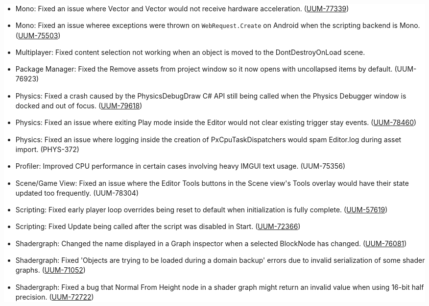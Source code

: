 - Mono: Fixed an issue where Vector and Vector would not receive hardware acceleration.
    ([UUM-77339](https://issuetracker.unity3d.com/issues/vector-and-vector-do-not-receive-hardware-acceleration))

- Mono: Fixed an issue wheree exceptions were thrown on `WebRequest.Create` on Android when the scripting backend is Mono.
    ([UUM-75503](https://issuetracker.unity3d.com/issues/android-webrequest-dot-create-causes-an-exception-when-mono-is-used))

- Multiplayer: Fixed content selection not working when an object is moved to the DontDestroyOnLoad scene.

- Package Manager: Fixed the Remove assets from project window so it now opens with uncollapsed items by default.
    (UUM-76923)

- Physics: Fixed a crash caused by the PhysicsDebugDraw C\# API still being called when the Physics Debugger window is docked and out of focus.
    ([UUM-79618](https://issuetracker.unity3d.com/issues/crash-on-physicsdebugdraw-selectfiltering-update-when-entering-play-mode-with-physics-debug-window-docked-and-unfocused))

- Physics: Fixed an issue where exiting Play mode inside the Editor would not clear existing trigger stay events.
    ([UUM-78460](https://issuetracker.unity3d.com/issues/ontriggerstay-is-called-indefinitely-after-first-time-it-is-triggered-when-there-is-no-gameobject-inside-the-trigger))

- Physics: Fixed an issue where logging inside the creation of PxCpuTaskDispatchers would spam Editor.log during asset import.
    (PHYS-372)

- Profiler: Improved CPU performance in certain cases involving heavy IMGUI text usage.
    (UUM-75356)

- Scene/Game View: Fixed an issue where the Editor Tools buttons in the Scene view's Tools overlay would have their state updated too frequently.
    (UUM-78304)

- Scripting: Fixed early player loop overrides being reset to default when initialization is fully complete.
    ([UUM-57619](https://issuetracker.unity3d.com/issues/playerloop-dot-setplayerloop-function-is-ignored-when-playing-game-in-player))

- Scripting: Fixed Update being called after the script was disabled in Start.
    ([UUM-72366](https://issuetracker.unity3d.com/issues/the-update-method-gets-called-on-a-disabled-script-when-added-and-disabled-during-runtime))

- Shadergraph: Changed the name displayed in a Graph inspector when a selected BlockNode has changed.
    ([UUM-76081](https://issuetracker.unity3d.com/issues/shadergraph-graph-inspector-master-stack-node-titles-are-displayed-in-code-language))

- Shadergraph: Fixed 'Objects are trying to be loaded during a domain backup' errors due to invalid serialization of some shader graphs.
    ([UUM-71052](https://issuetracker.unity3d.com/issues/objects-are-trying-to-be-loaded-during-a-domain-backup-dot-errors-on-entering-playmode))

- Shadergraph: Fixed a bug that Normal From Height node in a shader graph might return an invalid value when using 16-bit half precision.
    ([UUM-72722](https://issuetracker.unity3d.com/issues/normal-from-height-node-causes-visual-artifacts-when-using-shadergraph-with-android-build-target))
